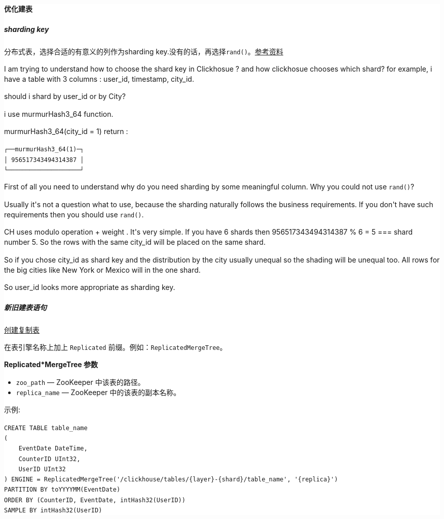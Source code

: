 #### 优化建表

##### sharding key

分布式表，选择合适的有意义的列作为sharding key.没有的话，再选择`rand()`。[参考资料](https://stackoverflow.com/questions/66296329/what-is-the-best-way-to-chose-shard-key-in-clickhouse)

I am trying to understand how to choose the shard key in Clickhosue ? and how clickhosue chooses which shard? for example, i have a table with 3 columns : user_id, timestamp, city_id.

should i shard by user_id or by City?

i use murmurHash3_64 function.

murmurHash3_64(city_id = 1) return :

```
┌──murmurHash3_64(1)─┐
│ 956517343494314387 │
└────────────────────┘
```

First of all you need to understand why do you need sharding by some meaningful column. Why you could not use `rand()`?

Usually it's not a question what to use, because the sharding naturally follows the business requirements. If you don't have such requirements then you should use `rand()`.

CH uses modulo operation + weight . It's very simple. If you have 6 shards then 956517343494314387 % 6 = 5 === shard number 5. So the rows with the same city_id will be placed on the same shard.

So if you chose city_id as shard key and the distribution by the city usually unequal so the shading will be unequal too. All rows for the big cities like New York or Mexico will in the one shard.

So user_id looks more appropriate as sharding key.

##### 新旧建表语句

[创建复制表](https://clickhouse.com/docs/zh/engines/table-engines/mergetree-family/replication/#creating-replicated-tables)

在表引擎名称上加上 `Replicated` 前缀。例如：`ReplicatedMergeTree`。

**Replicated\*MergeTree 参数**

- `zoo_path` — ZooKeeper 中该表的路径。
- `replica_name` — ZooKeeper 中的该表的副本名称。

示例:

```
CREATE TABLE table_name
(
    EventDate DateTime,
    CounterID UInt32,
    UserID UInt32
) ENGINE = ReplicatedMergeTree('/clickhouse/tables/{layer}-{shard}/table_name', '{replica}')
PARTITION BY toYYYYMM(EventDate)
ORDER BY (CounterID, EventDate, intHash32(UserID))
SAMPLE BY intHash32(UserID)
```
